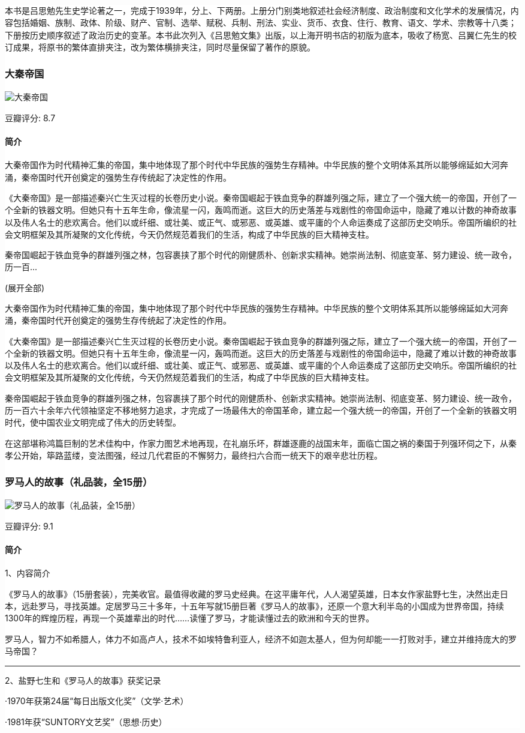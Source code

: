 本书是吕思勉先生史学论著之一，完成于1939年，分上、下两册。上册分门别类地叙述社会经济制度、政治制度和文化学术的发展情况，内容包括婚姻、族制、政体、阶级、财产、官制、选举、赋税、兵制、刑法、实业、货币、衣食、住行、教育、语文、学术、宗教等十八类；下册按历史顺序叙述了政治历史的变革。本书此次列入《吕思勉文集》出版，以上海开明书店的初版为底本，吸收了杨宽、吕翼仁先生的校订成果，将原书的繁体直排夹注，改为繁体横排夹注，同时尽量保留了著作的原貌。



### 大秦帝国

![大秦帝国](https://img3.doubanio.com/view/subject/l/public/s3097044.jpg)

豆瓣评分: 8.7

#### 简介

大秦帝国作为时代精神汇集的帝国，集中地体现了那个时代中华民族的强势生存精神。中华民族的整个文明体系其所以能够绵延如大河奔涌，秦帝国时代开创奠定的强势生存传统起了决定性的作用。

《大秦帝国》是一部描述秦兴亡生灭过程的长卷历史小说。秦帝国崛起于铁血竞争的群雄列强之际，建立了一个强大统一的帝国，开创了一个全新的铁器文明。但她只有十五年生命，像流星一闪，轰鸣而逝。这巨大的历史落差与戏剧性的帝国命运中，隐藏了难以计数的神奇故事以及伟人名士的悲欢离合。他们以或纤细、或壮美、或正气、或邪恶、或英雄、或平庸的个人命运奏成了这部历史交响乐。帝国所编织的社会文明框架及其所凝聚的文化传统，今天仍然规范着我们的生活，构成了中华民族的巨大精神支柱。

秦帝国崛起于铁血竞争的群雄列强之林，包容裹挟了那个时代的刚健质朴、创新求实精神。她崇尚法制、彻底变革、努力建设、统一政令，历一百...

(展开全部)

大秦帝国作为时代精神汇集的帝国，集中地体现了那个时代中华民族的强势生存精神。中华民族的整个文明体系其所以能够绵延如大河奔涌，秦帝国时代开创奠定的强势生存传统起了决定性的作用。

《大秦帝国》是一部描述秦兴亡生灭过程的长卷历史小说。秦帝国崛起于铁血竞争的群雄列强之际，建立了一个强大统一的帝国，开创了一个全新的铁器文明。但她只有十五年生命，像流星一闪，轰鸣而逝。这巨大的历史落差与戏剧性的帝国命运中，隐藏了难以计数的神奇故事以及伟人名士的悲欢离合。他们以或纤细、或壮美、或正气、或邪恶、或英雄、或平庸的个人命运奏成了这部历史交响乐。帝国所编织的社会文明框架及其所凝聚的文化传统，今天仍然规范着我们的生活，构成了中华民族的巨大精神支柱。

秦帝国崛起于铁血竞争的群雄列强之林，包容裹挟了那个时代的刚健质朴、创新求实精神。她崇尚法制、彻底变革、努力建设、统一政令，历一百六十余年六代领袖坚定不移地努力追求，才完成了一场最伟大的帝国革命，建立起一个强大统一的帝国，开创了一个全新的铁器文明时代，使中国农业文明完成了伟大的历史转型。

在这部堪称鸿篇巨制的艺术佳构中，作家力图艺术地再现，在礼崩乐坏，群雄逐鹿的战国末年，面临亡国之祸的秦国于列强环伺之下，从秦孝公开始，筚路蓝缕，变法图强，经过几代君臣的不懈努力，最终扫六合而一统天下的艰辛悲壮历程。



### 罗马人的故事（礼品装，全15册）

![罗马人的故事（礼品装，全15册）](https://img3.doubanio.com/view/subject/l/public/s27205936.jpg)

豆瓣评分: 9.1

#### 简介

1、内容简介

《罗马人的故事》（15册套装），完美收官。最值得收藏的罗马史经典。在这平庸年代，人人渴望英雄，日本女作家盐野七生，决然出走日本，远赴罗马，寻找英雄。定居罗马三十多年，十五年写就15册巨著《罗马人的故事》，还原一个意大利半岛的小国成为世界帝国，持续1300年的辉煌历程，再现一个英雄辈出的时代……读懂了罗马，才能读懂过去的欧洲和今天的世界。

罗马人，智力不如希腊人，体力不如高卢人，技术不如埃特鲁利亚人，经济不如迦太基人，但为何却能一一打败对手，建立并维持庞大的罗马帝国？

------------------------------------------------

2、盐野七生和《罗马人的故事》获奖记录

·1970年获第24届“每日出版文化奖”（文学·艺术）

·1981年获“SUNTORY文艺奖”（思想·历史）
